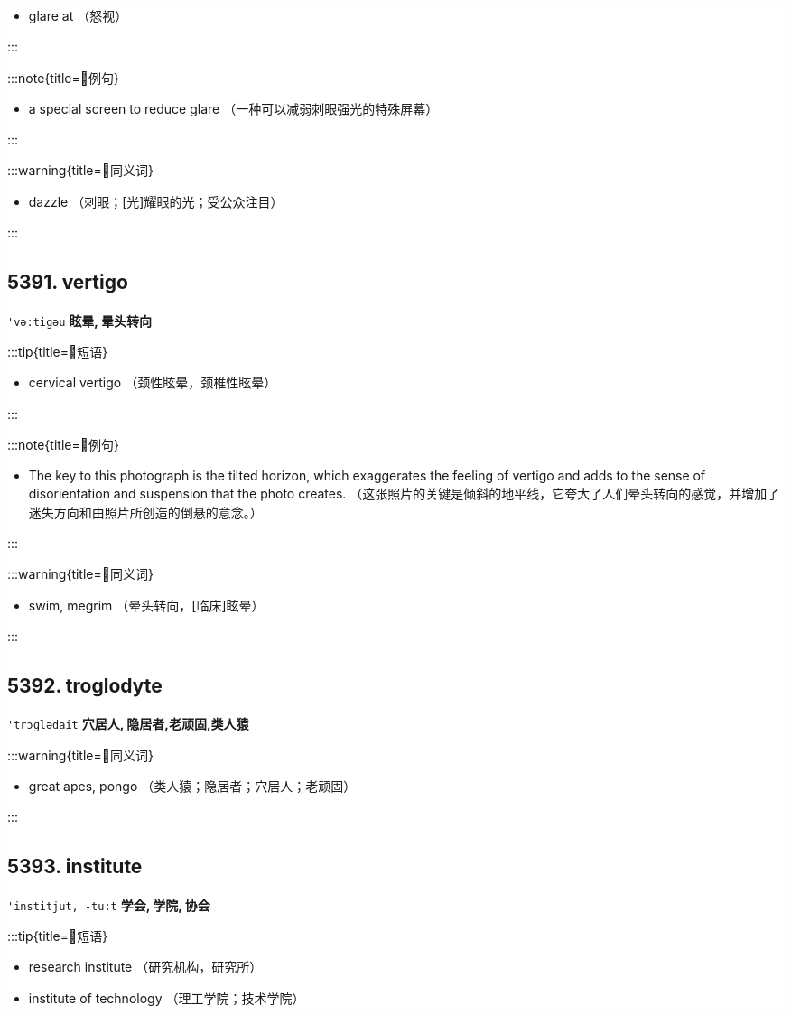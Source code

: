 - glare at （怒视）

:::

:::note{title=🎤例句}

- a special screen to reduce glare （一种可以减弱刺眼强光的特殊屏幕）

:::

:::warning{title=🤔同义词}

- dazzle （刺眼；[光]耀眼的光；受公众注目）

:::


## 5391. vertigo

`'və:tiɡəu`  **眩晕, 晕头转向**

:::tip{title=🤩短语}

- cervical vertigo （颈性眩晕，颈椎性眩晕）

:::

:::note{title=🎤例句}

- The key to this photograph is the tilted horizon, which exaggerates the feeling of vertigo and adds to the sense of disorientation and suspension that the photo creates. （这张照片的关键是倾斜的地平线，它夸大了人们晕头转向的感觉，并增加了迷失方向和由照片所创造的倒悬的意念。）

:::

:::warning{title=🤔同义词}

- swim, megrim （晕头转向，[临床]眩晕）

:::


## 5392. troglodyte

`'trɔɡlədait`  **穴居人, 隐居者,老顽固,类人猿**

:::warning{title=🤔同义词}

- great apes, pongo （类人猿；隐居者；穴居人；老顽固）

:::


## 5393. institute

`'institjut, -tu:t`  **学会, 学院, 协会**

:::tip{title=🤩短语}

- research institute （研究机构，研究所）

- institute of technology （理工学院；技术学院）
